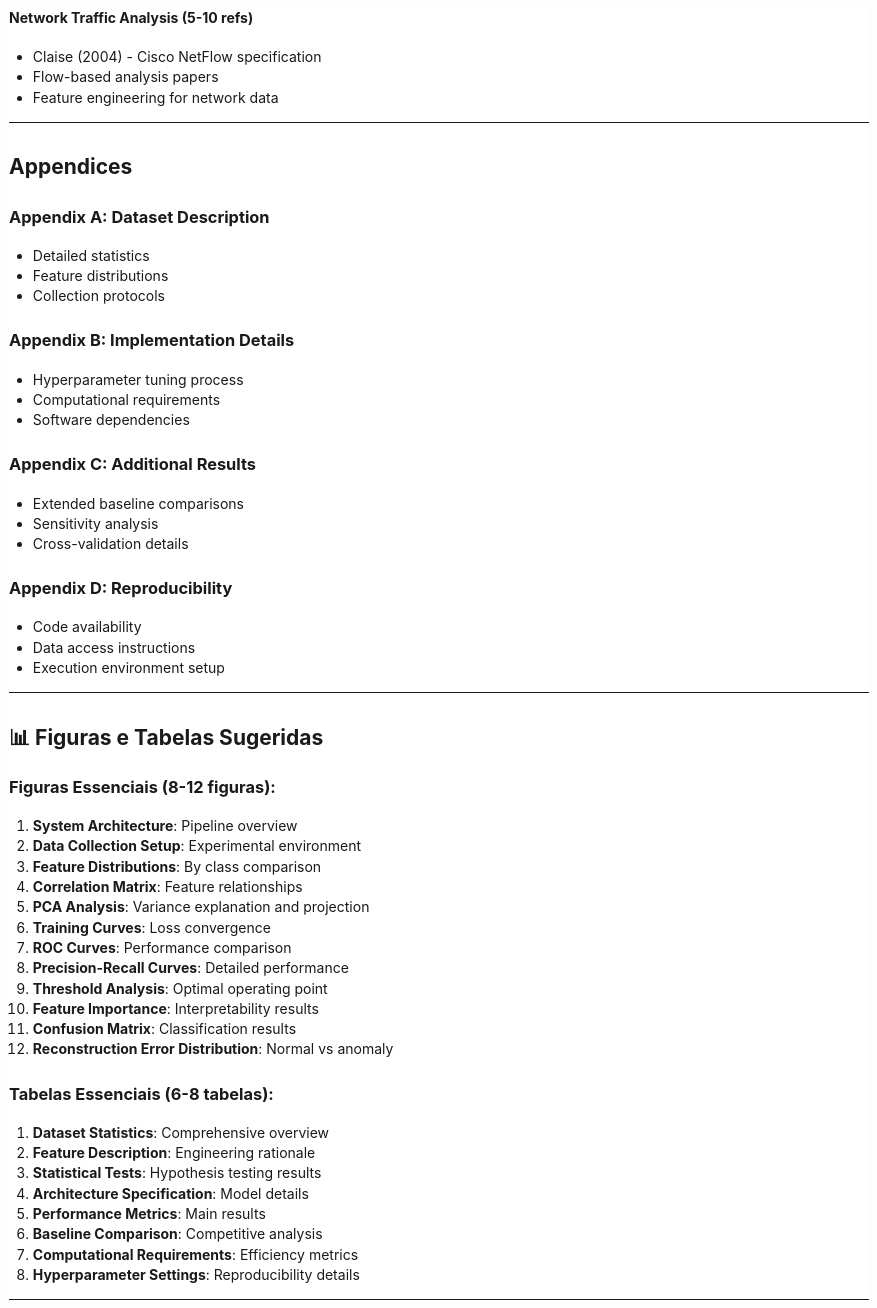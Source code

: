 #### Network Traffic Analysis (5-10 refs)
- Claise (2004) - Cisco NetFlow specification
- Flow-based analysis papers
- Feature engineering for network data

---

## Appendices

### Appendix A: Dataset Description
- Detailed statistics
- Feature distributions
- Collection protocols

### Appendix B: Implementation Details
- Hyperparameter tuning process
- Computational requirements
- Software dependencies

### Appendix C: Additional Results
- Extended baseline comparisons
- Sensitivity analysis
- Cross-validation details

### Appendix D: Reproducibility
- Code availability
- Data access instructions
- Execution environment setup

---

## 📊 Figuras e Tabelas Sugeridas

### Figuras Essenciais (8-12 figuras):
1. **System Architecture**: Pipeline overview
2. **Data Collection Setup**: Experimental environment
3. **Feature Distributions**: By class comparison
4. **Correlation Matrix**: Feature relationships
5. **PCA Analysis**: Variance explanation and projection
6. **Training Curves**: Loss convergence
7. **ROC Curves**: Performance comparison
8. **Precision-Recall Curves**: Detailed performance
9. **Threshold Analysis**: Optimal operating point
10. **Feature Importance**: Interpretability results
11. **Confusion Matrix**: Classification results
12. **Reconstruction Error Distribution**: Normal vs anomaly

### Tabelas Essenciais (6-8 tabelas):
1. **Dataset Statistics**: Comprehensive overview
2. **Feature Description**: Engineering rationale
3. **Statistical Tests**: Hypothesis testing results
4. **Architecture Specification**: Model details
5. **Performance Metrics**: Main results
6. **Baseline Comparison**: Competitive analysis
7. **Computational Requirements**: Efficiency metrics
8. **Hyperparameter Settings**: Reproducibility details

---
